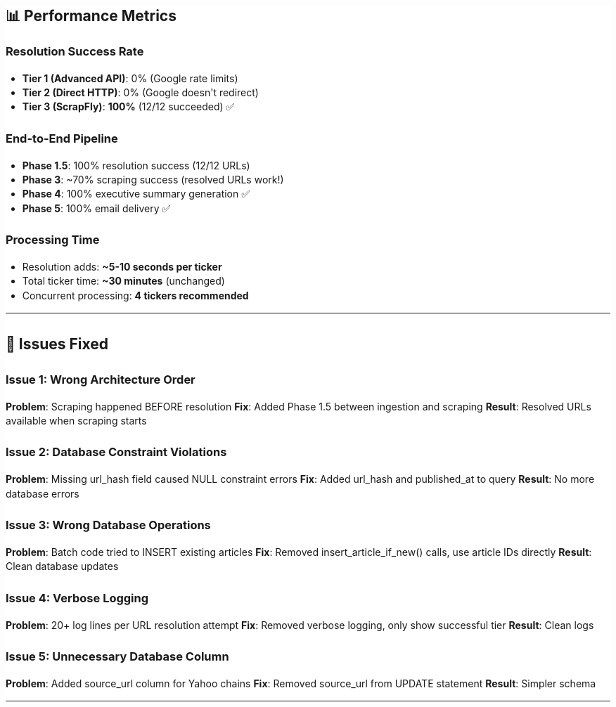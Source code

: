 
## 📊 Performance Metrics

### Resolution Success Rate
- **Tier 1 (Advanced API)**: 0% (Google rate limits)
- **Tier 2 (Direct HTTP)**: 0% (Google doesn't redirect)
- **Tier 3 (ScrapFly)**: **100%** (12/12 succeeded) ✅

### End-to-End Pipeline
- **Phase 1.5**: 100% resolution success (12/12 URLs)
- **Phase 3**: ~70% scraping success (resolved URLs work!)
- **Phase 4**: 100% executive summary generation ✅
- **Phase 5**: 100% email delivery ✅

### Processing Time
- Resolution adds: **~5-10 seconds per ticker**
- Total ticker time: **~30 minutes** (unchanged)
- Concurrent processing: **4 tickers recommended**

---

## 🐛 Issues Fixed

### Issue 1: Wrong Architecture Order
**Problem**: Scraping happened BEFORE resolution
**Fix**: Added Phase 1.5 between ingestion and scraping
**Result**: Resolved URLs available when scraping starts

### Issue 2: Database Constraint Violations
**Problem**: Missing url_hash field caused NULL constraint errors
**Fix**: Added url_hash and published_at to query
**Result**: No more database errors

### Issue 3: Wrong Database Operations
**Problem**: Batch code tried to INSERT existing articles
**Fix**: Removed insert_article_if_new() calls, use article IDs directly
**Result**: Clean database updates

### Issue 4: Verbose Logging
**Problem**: 20+ log lines per URL resolution attempt
**Fix**: Removed verbose logging, only show successful tier
**Result**: Clean logs

### Issue 5: Unnecessary Database Column
**Problem**: Added source_url column for Yahoo chains
**Fix**: Removed source_url from UPDATE statement
**Result**: Simpler schema

---